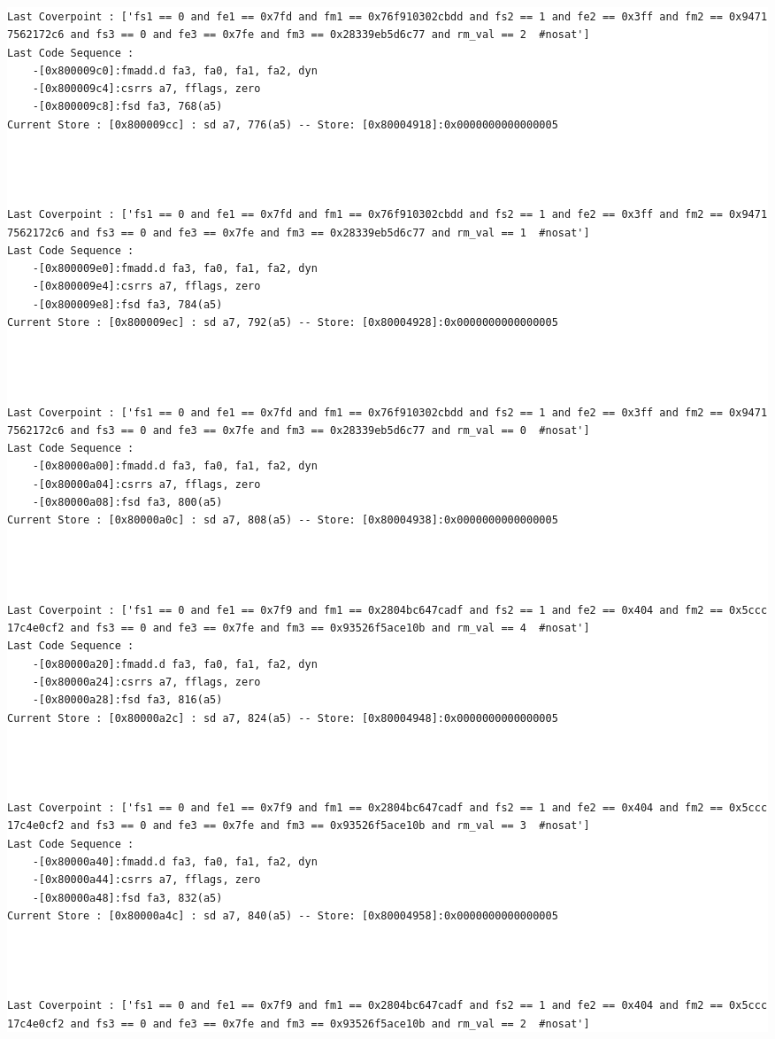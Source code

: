 ```
Last Coverpoint : ['fs1 == 0 and fe1 == 0x7fd and fm1 == 0x76f910302cbdd and fs2 == 1 and fe2 == 0x3ff and fm2 == 0x94717562172c6 and fs3 == 0 and fe3 == 0x7fe and fm3 == 0x28339eb5d6c77 and rm_val == 2  #nosat']
Last Code Sequence : 
	-[0x800009c0]:fmadd.d fa3, fa0, fa1, fa2, dyn
	-[0x800009c4]:csrrs a7, fflags, zero
	-[0x800009c8]:fsd fa3, 768(a5)
Current Store : [0x800009cc] : sd a7, 776(a5) -- Store: [0x80004918]:0x0000000000000005




Last Coverpoint : ['fs1 == 0 and fe1 == 0x7fd and fm1 == 0x76f910302cbdd and fs2 == 1 and fe2 == 0x3ff and fm2 == 0x94717562172c6 and fs3 == 0 and fe3 == 0x7fe and fm3 == 0x28339eb5d6c77 and rm_val == 1  #nosat']
Last Code Sequence : 
	-[0x800009e0]:fmadd.d fa3, fa0, fa1, fa2, dyn
	-[0x800009e4]:csrrs a7, fflags, zero
	-[0x800009e8]:fsd fa3, 784(a5)
Current Store : [0x800009ec] : sd a7, 792(a5) -- Store: [0x80004928]:0x0000000000000005




Last Coverpoint : ['fs1 == 0 and fe1 == 0x7fd and fm1 == 0x76f910302cbdd and fs2 == 1 and fe2 == 0x3ff and fm2 == 0x94717562172c6 and fs3 == 0 and fe3 == 0x7fe and fm3 == 0x28339eb5d6c77 and rm_val == 0  #nosat']
Last Code Sequence : 
	-[0x80000a00]:fmadd.d fa3, fa0, fa1, fa2, dyn
	-[0x80000a04]:csrrs a7, fflags, zero
	-[0x80000a08]:fsd fa3, 800(a5)
Current Store : [0x80000a0c] : sd a7, 808(a5) -- Store: [0x80004938]:0x0000000000000005




Last Coverpoint : ['fs1 == 0 and fe1 == 0x7f9 and fm1 == 0x2804bc647cadf and fs2 == 1 and fe2 == 0x404 and fm2 == 0x5ccc17c4e0cf2 and fs3 == 0 and fe3 == 0x7fe and fm3 == 0x93526f5ace10b and rm_val == 4  #nosat']
Last Code Sequence : 
	-[0x80000a20]:fmadd.d fa3, fa0, fa1, fa2, dyn
	-[0x80000a24]:csrrs a7, fflags, zero
	-[0x80000a28]:fsd fa3, 816(a5)
Current Store : [0x80000a2c] : sd a7, 824(a5) -- Store: [0x80004948]:0x0000000000000005




Last Coverpoint : ['fs1 == 0 and fe1 == 0x7f9 and fm1 == 0x2804bc647cadf and fs2 == 1 and fe2 == 0x404 and fm2 == 0x5ccc17c4e0cf2 and fs3 == 0 and fe3 == 0x7fe and fm3 == 0x93526f5ace10b and rm_val == 3  #nosat']
Last Code Sequence : 
	-[0x80000a40]:fmadd.d fa3, fa0, fa1, fa2, dyn
	-[0x80000a44]:csrrs a7, fflags, zero
	-[0x80000a48]:fsd fa3, 832(a5)
Current Store : [0x80000a4c] : sd a7, 840(a5) -- Store: [0x80004958]:0x0000000000000005




Last Coverpoint : ['fs1 == 0 and fe1 == 0x7f9 and fm1 == 0x2804bc647cadf and fs2 == 1 and fe2 == 0x404 and fm2 == 0x5ccc17c4e0cf2 and fs3 == 0 and fe3 == 0x7fe and fm3 == 0x93526f5ace10b and rm_val == 2  #nosat']
```